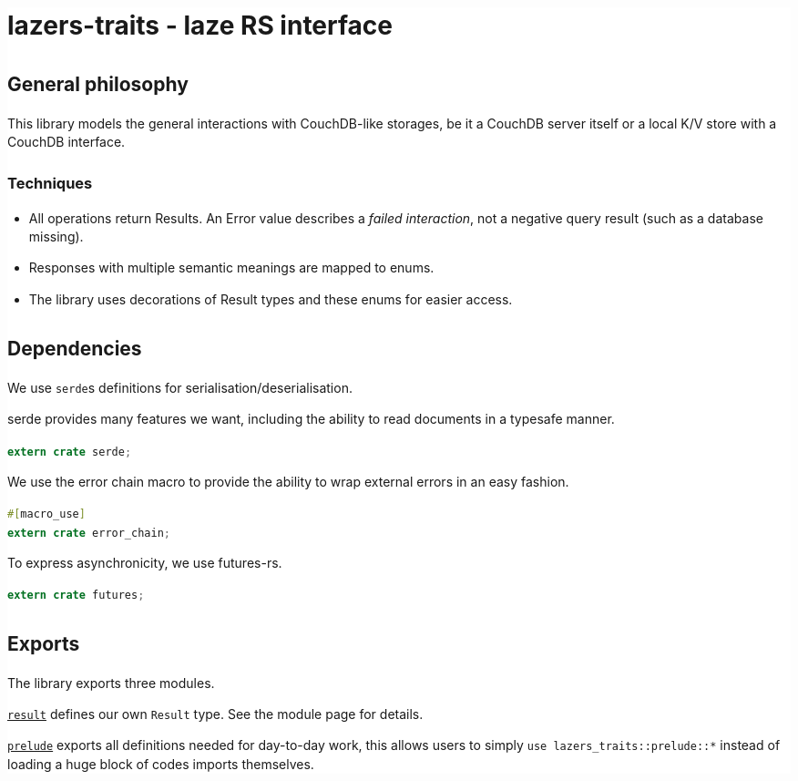 # lazers-traits - laze RS interface

## General philosophy

This library models the general interactions with CouchDB-like storages,
be it a CouchDB server itself or a local K/V store with a CouchDB interface.

### Techniques

* All operations return Results. An Error value describes a _failed
  interaction_, not a negative query result (such as a database missing).

* Responses with multiple semantic meanings are mapped to enums.
* The library uses decorations of Result types and these enums for easier
access.

## Dependencies

We use `serde`s definitions for serialisation/deserialisation.

serde provides many features we want, including the ability to read
documents
in a typesafe manner.

```rust
extern crate serde;
```

We use the error chain macro to provide the ability to wrap external errors
in an easy fashion.

```rust
#[macro_use]
extern crate error_chain;
```

To express asynchronicity, we use futures-rs.

```rust
extern crate futures;
```

## Exports

The library exports three modules.

[`result`](/lazers-traits/src/result) defines our own `Result` type. See the module page for details.

[`prelude`](/lazers-traits/src/prelude) exports all definitions needed for day-to-day work, this allows
users
to simply `use lazers_traits::prelude::*` instead of loading a huge block of
codes imports themselves.

